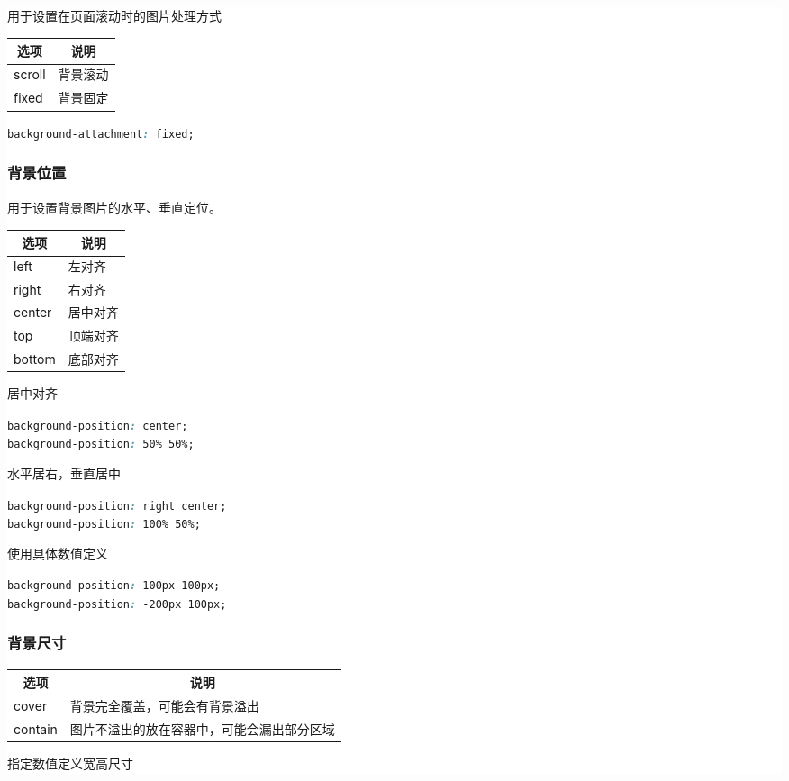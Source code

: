 用于设置在页面滚动时的图片处理方式

| 选项   | 说明     |
| ------ | -------- |
| scroll | 背景滚动 |
| fixed  | 背景固定 |

```css
background-attachment: fixed;
```

### 背景位置

用于设置背景图片的水平、垂直定位。

| 选项   | 说明     |
| ------ | -------- |
| left   | 左对齐   |
| right  | 右对齐   |
| center | 居中对齐 |
| top    | 顶端对齐 |
| bottom | 底部对齐 |

居中对齐

```css
background-position: center;
background-position: 50% 50%;
```

水平居右，垂直居中

```css
background-position: right center;
background-position: 100% 50%;
```

使用具体数值定义

```css
background-position: 100px 100px;
background-position: -200px 100px;
```

### 背景尺寸

| 选项    | 说明                                       |
| ------- | ------------------------------------------ |
| cover   | 背景完全覆盖，可能会有背景溢出             |
| contain | 图片不溢出的放在容器中，可能会漏出部分区域 |

指定数值定义宽高尺寸
